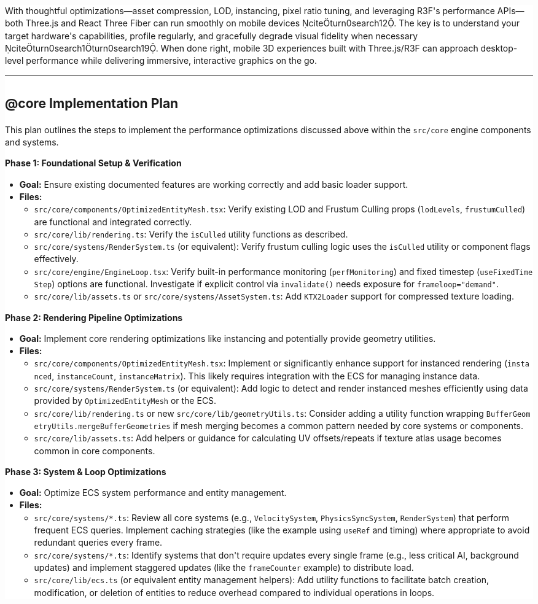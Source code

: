 With thoughtful optimizations—asset compression, LOD, instancing, pixel ratio tuning, and leveraging R3F's performance APIs—both Three.js and React Three Fiber can run smoothly on mobile devices citeturn0search12. The key is to understand your target hardware's capabilities, profile regularly, and gracefully degrade visual fidelity when necessary citeturn0search1turn0search19. When done right, mobile 3D experiences built with Three.js/R3F can approach desktop-level performance while delivering immersive, interactive graphics on the go.

---

## @core Implementation Plan

This plan outlines the steps to implement the performance optimizations discussed above within the `src/core` engine components and systems.

**Phase 1: Foundational Setup & Verification**

- **Goal:** Ensure existing documented features are working correctly and add basic loader support.
- **Files:**
  - `src/core/components/OptimizedEntityMesh.tsx`: Verify existing LOD and Frustum Culling props (`lodLevels`, `frustumCulled`) are functional and integrated correctly.
  - `src/core/lib/rendering.ts`: Verify the `isCulled` utility functions as described.
  - `src/core/systems/RenderSystem.ts` (or equivalent): Verify frustum culling logic uses the `isCulled` utility or component flags effectively.
  - `src/core/engine/EngineLoop.tsx`: Verify built-in performance monitoring (`perfMonitoring`) and fixed timestep (`useFixedTimeStep`) options are functional. Investigate if explicit control via `invalidate()` needs exposure for `frameloop="demand"`.
  - `src/core/lib/assets.ts` or `src/core/systems/AssetSystem.ts`: Add `KTX2Loader` support for compressed texture loading.

**Phase 2: Rendering Pipeline Optimizations**

- **Goal:** Implement core rendering optimizations like instancing and potentially provide geometry utilities.
- **Files:**
  - `src/core/components/OptimizedEntityMesh.tsx`: Implement or significantly enhance support for instanced rendering (`instanced`, `instanceCount`, `instanceMatrix`). This likely requires integration with the ECS for managing instance data.
  - `src/core/systems/RenderSystem.ts` (or equivalent): Add logic to detect and render instanced meshes efficiently using data provided by `OptimizedEntityMesh` or the ECS.
  - `src/core/lib/rendering.ts` or new `src/core/lib/geometryUtils.ts`: Consider adding a utility function wrapping `BufferGeometryUtils.mergeBufferGeometries` if mesh merging becomes a common pattern needed by core systems or components.
  - `src/core/lib/assets.ts`: Add helpers or guidance for calculating UV offsets/repeats if texture atlas usage becomes common in core components.

**Phase 3: System & Loop Optimizations**

- **Goal:** Optimize ECS system performance and entity management.
- **Files:**
  - `src/core/systems/*.ts`: Review all core systems (e.g., `VelocitySystem`, `PhysicsSyncSystem`, `RenderSystem`) that perform frequent ECS queries. Implement caching strategies (like the example using `useRef` and timing) where appropriate to avoid redundant queries every frame.
  - `src/core/systems/*.ts`: Identify systems that don't require updates every single frame (e.g., less critical AI, background updates) and implement staggered updates (like the `frameCounter` example) to distribute load.
  - `src/core/lib/ecs.ts` (or equivalent entity management helpers): Add utility functions to facilitate batch creation, modification, or deletion of entities to reduce overhead compared to individual operations in loops.
